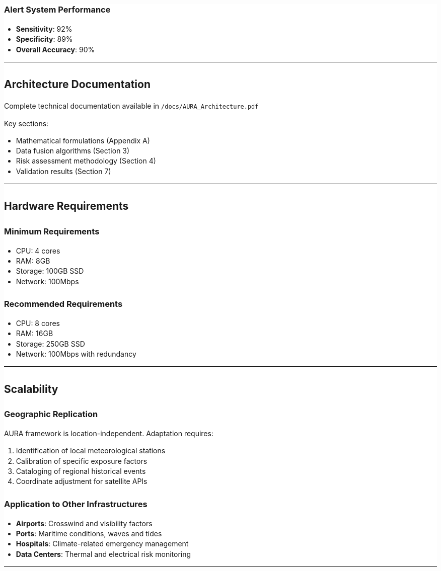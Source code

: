 ### Alert System Performance

- **Sensitivity**: 92%
- **Specificity**: 89%
- **Overall Accuracy**: 90%

---

## Architecture Documentation

Complete technical documentation available in `/docs/AURA_Architecture.pdf`

Key sections:
- Mathematical formulations (Appendix A)
- Data fusion algorithms (Section 3)
- Risk assessment methodology (Section 4)
- Validation results (Section 7)

---

## Hardware Requirements

### Minimum Requirements
- CPU: 4 cores
- RAM: 8GB
- Storage: 100GB SSD
- Network: 100Mbps

### Recommended Requirements
- CPU: 8 cores
- RAM: 16GB
- Storage: 250GB SSD
- Network: 100Mbps with redundancy

---

## Scalability

### Geographic Replication

AURA framework is location-independent. Adaptation requires:
1. Identification of local meteorological stations
2. Calibration of specific exposure factors
3. Cataloging of regional historical events
4. Coordinate adjustment for satellite APIs

### Application to Other Infrastructures

- **Airports**: Crosswind and visibility factors
- **Ports**: Maritime conditions, waves and tides
- **Hospitals**: Climate-related emergency management
- **Data Centers**: Thermal and electrical risk monitoring

---